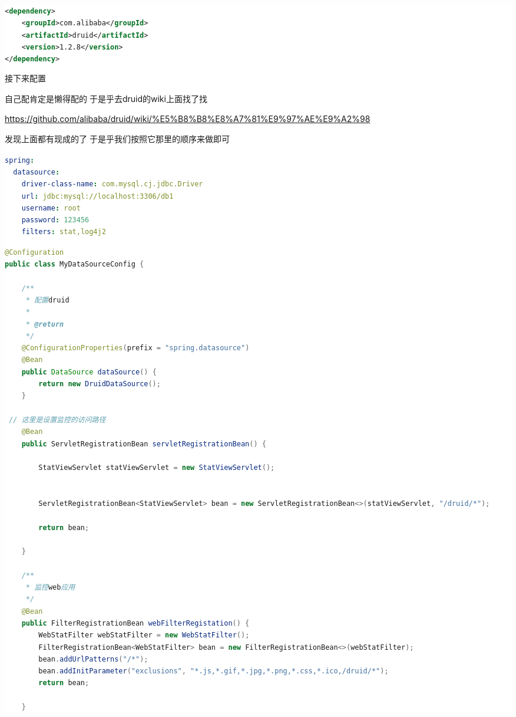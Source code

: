 ```xml
<dependency>
    <groupId>com.alibaba</groupId>
    <artifactId>druid</artifactId>
    <version>1.2.8</version>
</dependency>
```

接下来配置

自己配肯定是懒得配的 于是乎去druid的wiki上面找了找

<https://github.com/alibaba/druid/wiki/%E5%B8%B8%E8%A7%81%E9%97%AE%E9%A2%98>

发现上面都有现成的了 于是乎我们按照它那里的顺序来做即可

```yaml
spring:
  datasource:
    driver-class-name: com.mysql.cj.jdbc.Driver
    url: jdbc:mysql://localhost:3306/db1
    username: root
    password: 123456
    filters: stat,log4j2
```

```java
@Configuration
public class MyDataSourceConfig {

    /**
     * 配置druid
     *
     * @return
     */
    @ConfigurationProperties(prefix = "spring.datasource")
    @Bean
    public DataSource dataSource() {
        return new DruidDataSource();
    }
    
 // 这里是设置监控的访问路径
    @Bean
    public ServletRegistrationBean servletRegistrationBean() {

        StatViewServlet statViewServlet = new StatViewServlet();


        ServletRegistrationBean<StatViewServlet> bean = new ServletRegistrationBean<>(statViewServlet, "/druid/*");

        return bean;

    }

    /**
     * 监控web应用
     */
    @Bean
    public FilterRegistrationBean webFilterRegistation() {
        WebStatFilter webStatFilter = new WebStatFilter();
        FilterRegistrationBean<WebStatFilter> bean = new FilterRegistrationBean<>(webStatFilter);
        bean.addUrlPatterns("/*");
        bean.addInitParameter("exclusions", "*.js,*.gif,*.jpg,*.png,*.css,*.ico,/druid/*");
        return bean;

    }
```